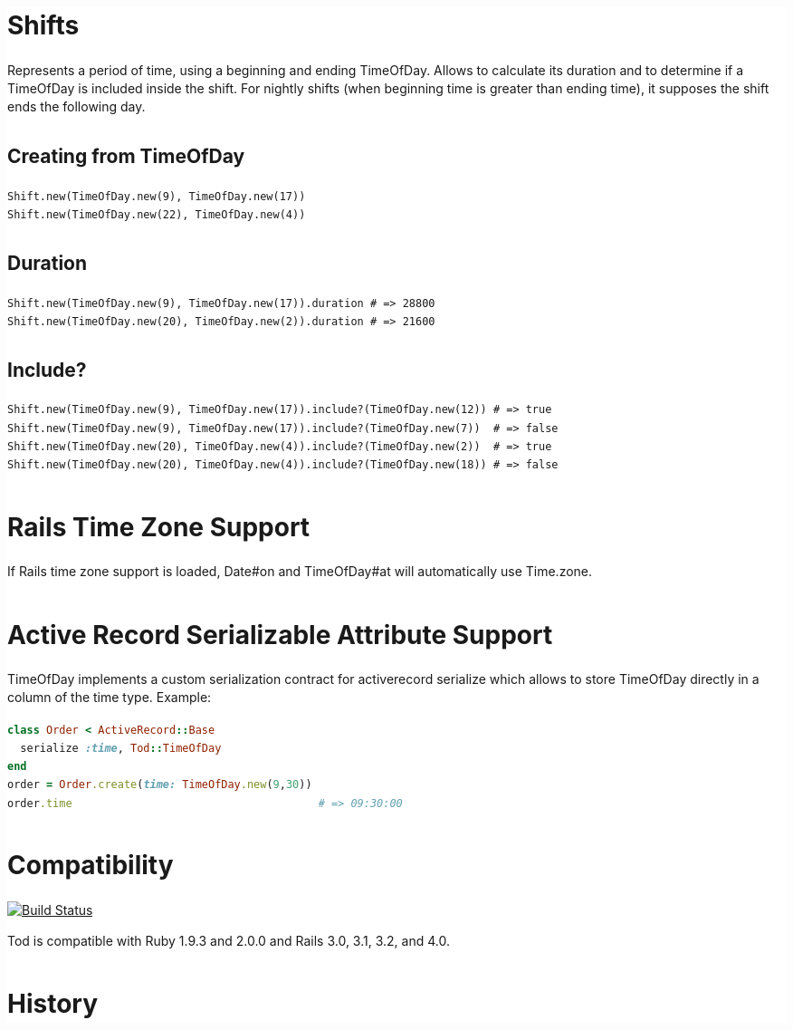 Shifts
=======================

Represents a period of time, using a beginning and ending TimeOfDay. Allows to calculate its duration and
to determine if a TimeOfDay is included inside the shift. For nightly shifts (when beginning time is greater than ending time),
it supposes the shift ends the following day.

Creating from TimeOfDay
--------------------------------------

    Shift.new(TimeOfDay.new(9), TimeOfDay.new(17))
    Shift.new(TimeOfDay.new(22), TimeOfDay.new(4))

Duration
--------------------

    Shift.new(TimeOfDay.new(9), TimeOfDay.new(17)).duration # => 28800
    Shift.new(TimeOfDay.new(20), TimeOfDay.new(2)).duration # => 21600

Include?
--------------------

    Shift.new(TimeOfDay.new(9), TimeOfDay.new(17)).include?(TimeOfDay.new(12)) # => true
    Shift.new(TimeOfDay.new(9), TimeOfDay.new(17)).include?(TimeOfDay.new(7))  # => false
    Shift.new(TimeOfDay.new(20), TimeOfDay.new(4)).include?(TimeOfDay.new(2))  # => true
    Shift.new(TimeOfDay.new(20), TimeOfDay.new(4)).include?(TimeOfDay.new(18)) # => false

Rails Time Zone Support
=======================

If Rails time zone support is loaded, Date#on and TimeOfDay#at will automatically use Time.zone.

Active Record Serializable Attribute Support
=======================
TimeOfDay implements a custom serialization contract for activerecord serialize which allows to store TimeOfDay directly
in a column of the time type.
Example:
```ruby
class Order < ActiveRecord::Base
  serialize :time, Tod::TimeOfDay
end
order = Order.create(time: TimeOfDay.new(9,30))
order.time                                      # => 09:30:00
```

Compatibility
=============

[![Build Status](https://travis-ci.org/JackC/tod.png)](https://travis-ci.org/JackC/tod)

Tod is compatible with Ruby 1.9.3 and 2.0.0 and Rails 3.0, 3.1, 3.2, and 4.0.


History
=======

